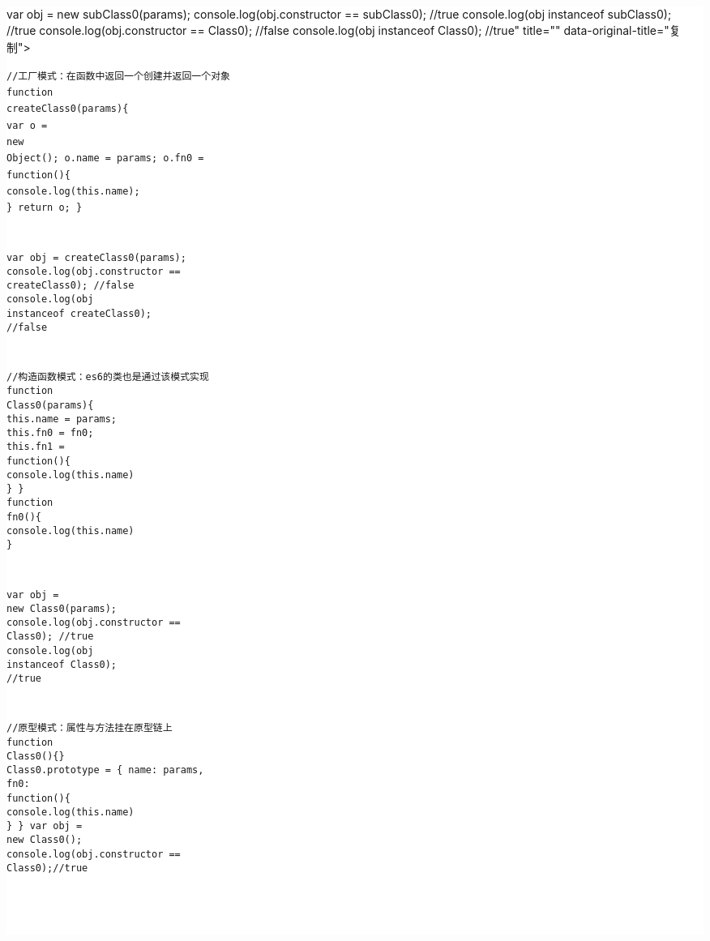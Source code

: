   
var obj = new subClass0(params);
console.log(obj.constructor == subClass0); //true
console.log(obj instanceof subClass0); //true
console.log(obj.constructor == Class0); //false
console.log(obj instanceof Class0); //true" title="" data-original-title="&#x590D;&#x5236;"></span> <span type="button" class="saveToNote code-tool" data-toggle="tooltip" data-placement="top" title="" data-original-title="&#x653E;&#x8FDB;&#x7B14;&#x8BB0;"></span></div></div><pre class="hljs javascript"><code><span class="hljs-comment">//&#x5DE5;&#x5382;&#x6A21;&#x5F0F;&#xFF1A;&#x5728;&#x51FD;&#x6570;&#x4E2D;&#x8FD4;&#x56DE;&#x4E00;&#x4E2A;&#x521B;&#x5EFA;&#x5E76;&#x8FD4;&#x56DE;&#x4E00;&#x4E2A;&#x5BF9;&#x8C61;</span>
<span class="hljs-function"><span class="hljs-keyword">function</span> <span class="hljs-title">createClass0</span>(<span class="hljs-params">params</span>)</span>{
  <span class="hljs-keyword">var</span> o = <span class="hljs-keyword">new</span> <span class="hljs-built_in">Object</span>();
  o.name = params;
  o.fn0 = <span class="hljs-function"><span class="hljs-keyword">function</span>(<span class="hljs-params"></span>)</span>{
    <span class="hljs-built_in">console</span>.log(<span class="hljs-keyword">this</span>.name);
  }
  <span class="hljs-keyword">return</span> o;
}

<span class="hljs-keyword">var</span> obj = createClass0(params);
<span class="hljs-built_in">console</span>.log(obj.constructor == createClass0); <span class="hljs-comment">//false</span>
<span class="hljs-built_in">console</span>.log(obj <span class="hljs-keyword">instanceof</span> createClass0); <span class="hljs-comment">//false</span>

<span class="hljs-comment">//&#x6784;&#x9020;&#x51FD;&#x6570;&#x6A21;&#x5F0F;&#xFF1A;es6&#x7684;&#x7C7B;&#x4E5F;&#x662F;&#x901A;&#x8FC7;&#x8BE5;&#x6A21;&#x5F0F;&#x5B9E;&#x73B0;</span>
<span class="hljs-function"><span class="hljs-keyword">function</span> <span class="hljs-title">Class0</span>(<span class="hljs-params">params</span>)</span>{
  <span class="hljs-keyword">this</span>.name = params;
  <span class="hljs-keyword">this</span>.fn0 = fn0;
  <span class="hljs-keyword">this</span>.fn1 = <span class="hljs-function"><span class="hljs-keyword">function</span>(<span class="hljs-params"></span>)</span>{
    <span class="hljs-built_in">console</span>.log(<span class="hljs-keyword">this</span>.name)
  }
}
<span class="hljs-function"><span class="hljs-keyword">function</span> <span class="hljs-title">fn0</span>(<span class="hljs-params"></span>)</span>{
  <span class="hljs-built_in">console</span>.log(<span class="hljs-keyword">this</span>.name)
}

<span class="hljs-keyword">var</span> obj = <span class="hljs-keyword">new</span> Class0(params);
<span class="hljs-built_in">console</span>.log(obj.constructor == Class0); <span class="hljs-comment">//true</span>
<span class="hljs-built_in">console</span>.log(obj <span class="hljs-keyword">instanceof</span> Class0); <span class="hljs-comment">//true</span>

<span class="hljs-comment">//&#x539F;&#x578B;&#x6A21;&#x5F0F;&#xFF1A;&#x5C5E;&#x6027;&#x4E0E;&#x65B9;&#x6CD5;&#x6302;&#x5728;&#x539F;&#x578B;&#x94FE;&#x4E0A;</span>
<span class="hljs-function"><span class="hljs-keyword">function</span> <span class="hljs-title">Class0</span>(<span class="hljs-params"></span>)</span>{}
Class0.prototype = {
  <span class="hljs-attr">name</span>: params,
  <span class="hljs-attr">fn0</span>: <span class="hljs-function"><span class="hljs-keyword">function</span>(<span class="hljs-params"></span>)</span>{
    <span class="hljs-built_in">console</span>.log(<span class="hljs-keyword">this</span>.name)
  }
}
<span class="hljs-keyword">var</span> obj = <span class="hljs-keyword">new</span> Class0();
<span class="hljs-built_in">console</span>.log(obj.constructor == Class0);<span class="hljs-comment">//true</span>